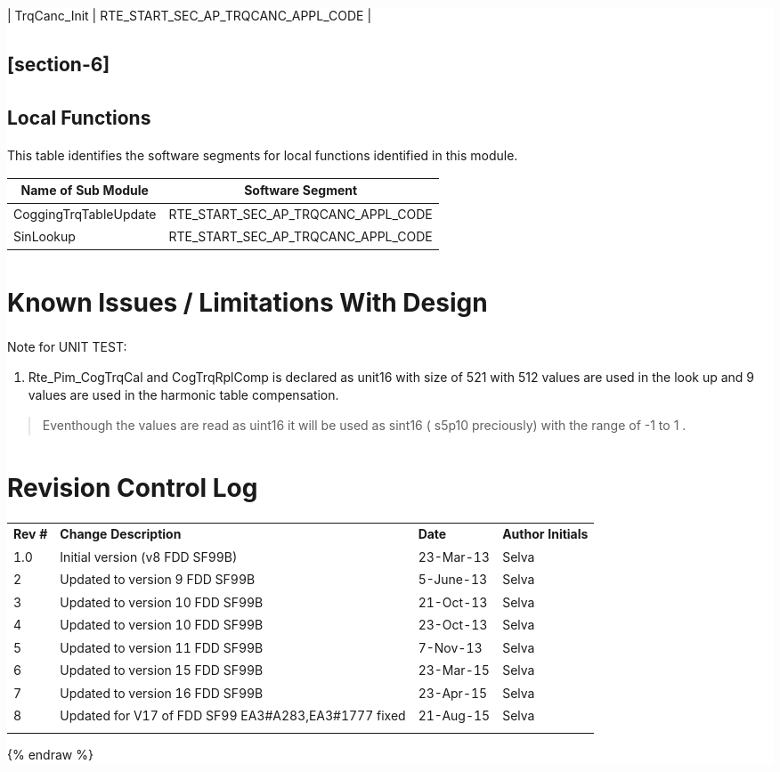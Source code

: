 | TrqCanc_Init       | RTE_START_SEC_AP_TRQCANC_APPL_CODE |

##  [section-6]

## Local Functions

This table identifies the software segments for local functions
identified in this module.

| Name of Sub Module    | Software Segment                   |
|-----------------------|------------------------------------|
| CoggingTrqTableUpdate | RTE_START_SEC_AP_TRQCANC_APPL_CODE |
| SinLookup             | RTE_START_SEC_AP_TRQCANC_APPL_CODE |

# Known Issues / Limitations With Design

Note for UNIT TEST:

1.  Rte_Pim_CogTrqCal and CogTrqRplComp is declared as unit16 with size
    of 521 with 512 values are used in the look up and 9 values are used
    in the harmonic table compensation.

> Eventhough the values are read as uint16 it will be used as sint16 (
> s5p10 preciously) with the range of -1 to 1 .

# Revision Control Log

|            |                                                     |           |                     |
|------|-----------------------------------------------|---------|----------|
| **Rev \#** | **Change Description**                              | **Date**  | **Author Initials** |
| 1.0        | Initial version (v8 FDD SF99B)                      | 23-Mar-13 | Selva               |
| 2          | Updated to version 9 FDD SF99B                      | 5-June-13 | Selva               |
| 3          | Updated to version 10 FDD SF99B                     | 21-Oct-13 | Selva               |
| 4          | Updated to version 10 FDD SF99B                     | 23-Oct-13 | Selva               |
| 5          | Updated to version 11 FDD SF99B                     | 7-Nov-13  | Selva               |
| 6          | Updated to version 15 FDD SF99B                     | 23-Mar-15 | Selva               |
| 7          | Updated to version 16 FDD SF99B                     | 23-Apr-15 | Selva               |
| 8          | Updated for V17 of FDD SF99 EA3#A283,EA3#1777 fixed | 21-Aug-15 | Selva               |
|            |                                                     |           |                     |

{% endraw %}